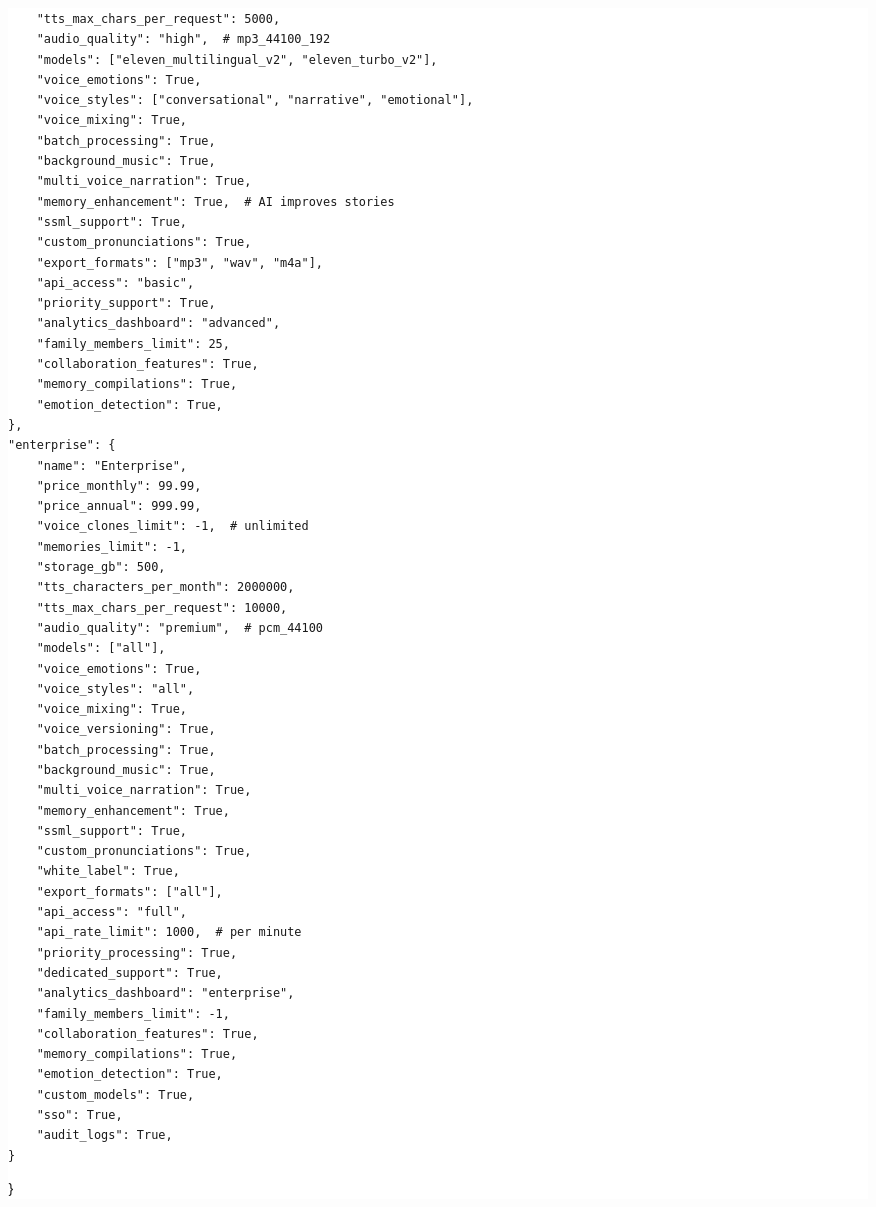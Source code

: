         "tts_max_chars_per_request": 5000,
        "audio_quality": "high",  # mp3_44100_192
        "models": ["eleven_multilingual_v2", "eleven_turbo_v2"],
        "voice_emotions": True,
        "voice_styles": ["conversational", "narrative", "emotional"],
        "voice_mixing": True,
        "batch_processing": True,
        "background_music": True,
        "multi_voice_narration": True,
        "memory_enhancement": True,  # AI improves stories
        "ssml_support": True,
        "custom_pronunciations": True,
        "export_formats": ["mp3", "wav", "m4a"],
        "api_access": "basic",
        "priority_support": True,
        "analytics_dashboard": "advanced",
        "family_members_limit": 25,
        "collaboration_features": True,
        "memory_compilations": True,
        "emotion_detection": True,
    },
    "enterprise": {
        "name": "Enterprise",
        "price_monthly": 99.99,
        "price_annual": 999.99,
        "voice_clones_limit": -1,  # unlimited
        "memories_limit": -1,
        "storage_gb": 500,
        "tts_characters_per_month": 2000000,
        "tts_max_chars_per_request": 10000,
        "audio_quality": "premium",  # pcm_44100
        "models": ["all"],
        "voice_emotions": True,
        "voice_styles": "all",
        "voice_mixing": True,
        "voice_versioning": True,
        "batch_processing": True,
        "background_music": True,
        "multi_voice_narration": True,
        "memory_enhancement": True,
        "ssml_support": True,
        "custom_pronunciations": True,
        "white_label": True,
        "export_formats": ["all"],
        "api_access": "full",
        "api_rate_limit": 1000,  # per minute
        "priority_processing": True,
        "dedicated_support": True,
        "analytics_dashboard": "enterprise",
        "family_members_limit": -1,
        "collaboration_features": True,
        "memory_compilations": True,
        "emotion_detection": True,
        "custom_models": True,
        "sso": True,
        "audit_logs": True,
    }
}
